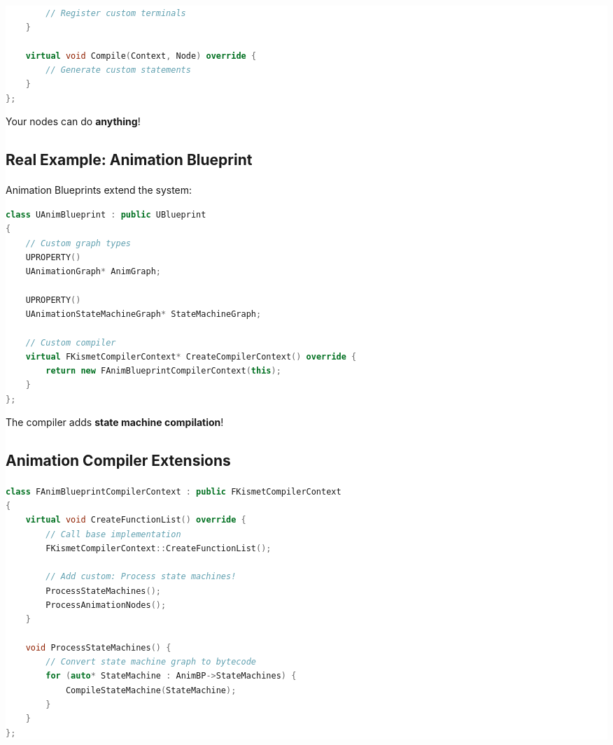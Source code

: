 ```cpp
        // Register custom terminals
    }

    virtual void Compile(Context, Node) override {
        // Generate custom statements
    }
};
```

Your nodes can do **anything**!

## Real Example: Animation Blueprint

Animation Blueprints extend the system:

```cpp
class UAnimBlueprint : public UBlueprint
{
    // Custom graph types
    UPROPERTY()
    UAnimationGraph* AnimGraph;

    UPROPERTY()
    UAnimationStateMachineGraph* StateMachineGraph;

    // Custom compiler
    virtual FKismetCompilerContext* CreateCompilerContext() override {
        return new FAnimBlueprintCompilerContext(this);
    }
};
```

The compiler adds **state machine compilation**!

## Animation Compiler Extensions

```cpp
class FAnimBlueprintCompilerContext : public FKismetCompilerContext
{
    virtual void CreateFunctionList() override {
        // Call base implementation
        FKismetCompilerContext::CreateFunctionList();

        // Add custom: Process state machines!
        ProcessStateMachines();
        ProcessAnimationNodes();
    }

    void ProcessStateMachines() {
        // Convert state machine graph to bytecode
        for (auto* StateMachine : AnimBP->StateMachines) {
            CompileStateMachine(StateMachine);
        }
    }
};
```

